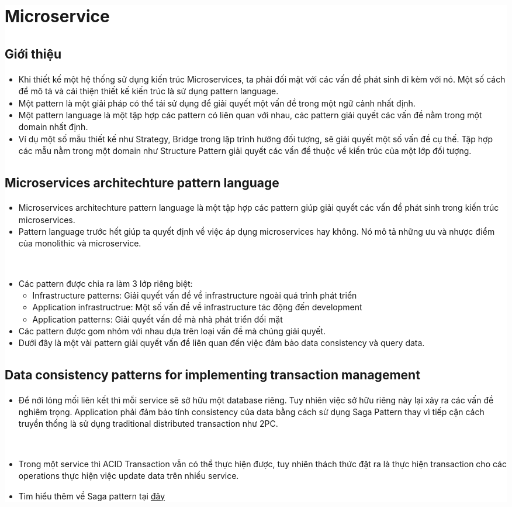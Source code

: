 # Microservice

## Giới thiệu

- Khi thiết kế một hệ thống sử dụng kiến trúc Microservices, ta phải đối mặt với các vấn đề phát sinh đi kèm với nó. Một số cách để mô tả và cải thiện thiết kế kiến trúc là sử dụng pattern language.
- Một pattern là một giải pháp có thể tái sử dụng để giải quyết một vấn đề trong một ngữ cảnh nhất định.
- Một pattern language là một tập hợp các pattern có liên quan với nhau, các pattern giải quyết các vấn đề nằm trong một domain nhất định.
- Ví dụ một số mẫu thiết kế như Strategy, Bridge trong lập trình hướng đối tượng, sẽ giải quyết một số vấn đề cụ thế. Tập hợp các mẫu nằm trong một domain như Structure Pattern giải quyết các vấn đề thuộc về kiến trúc của một lớp đối tượng.

## Microservices architechture pattern language

- Microservices architechture pattern language là một tập hợp các pattern giúp giải quyết các vấn đề phát sinh trong kiến trúc microservices.
- Pattern language trước hết giúp ta quyết định về việc áp dụng microservices hay không. Nó mô tả những ưu và nhược điểm của monolithic và microservice.

<p align="center">
    <img src="/detail/images/microservicepatternlanguage.jpg" alt="">
</p>

- Các pattern được chia ra làm 3 lớp riêng biệt:
  - Infrastructure patterns: Giải quyết vấn đề về infrastructure ngoài quá trình phát triển
  - Application infrastructrue: Một số vấn đề về infrastructure tác động đến development
  - Application patterns: Giải quyết vấn đề mà nhà phát triển đối mặt
- Các pattern được gom nhóm với nhau dựa trên loại vấn đề mà chúng giải quyết.
- Dưới đây là một vài pattern giải quyết vấn đề liên quan đến việc đảm bảo data consistency và query data.

## Data consistency patterns for implementing transaction management

- Để nới lỏng mối liên kết thì mỗi service sẽ sở hữu một database riêng. Tuy nhiên việc sở hữu riêng này lại xảy ra các vấn đề nghiêm trọng. Application phải đảm bảo tính consistency của data bằng cách sử dụng Saga Pattern thay vì tiếp cận cách truyền thống là sử dụng traditional distributed transaction như 2PC.

<p align="center">
    <img width="650" src="/detail/images/data-consistency-problem.png" alt="">
</p>

- Trong một service thì ACID Transaction vẫn có thể thực hiện được, tuy nhiên thách thức đặt ra là thực hiện transaction cho các operations thực hiện việc update data trên nhiều service.

- Tìm hiểu thêm về Saga pattern tại [đây](https://microservices.io/patterns/data/saga.html)
